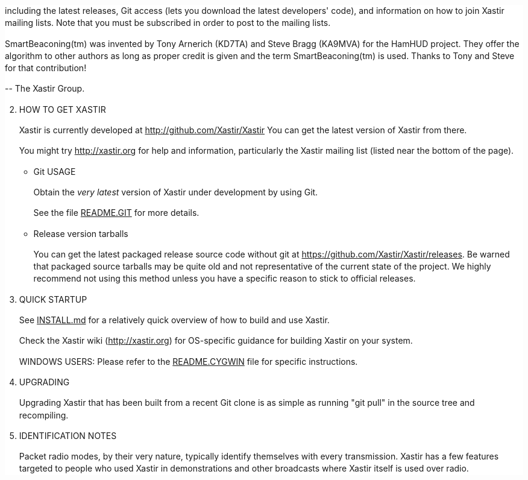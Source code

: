    including the latest releases, Git access (lets you
   download the latest developers' code), and information on how to join
   Xastir mailing lists.  Note that you must be subscribed in order to
   post to the mailing lists.

   SmartBeaconing(tm) was invented by Tony Arnerich (KD7TA) and Steve
   Bragg (KA9MVA) for the HamHUD project.  They offer the algorithm to
   other authors as long as proper credit is given and the term
   SmartBeaconing(tm) is used.  Thanks to Tony and Steve for that
   contribution!

   -- The Xastir Group.

2. HOW TO GET XASTIR

   Xastir is currently developed at
   <http://github.com/Xastir/Xastir>
   You can get the latest version of Xastir from there.

   You might try <http://xastir.org> for help and information,
   particularly the Xastir mailing list (listed near the bottom
   of the page).

   * Git USAGE

     Obtain the *very latest* version of Xastir under development by
     using Git. 

     See the file [README.GIT](README.GIT) for more details.

   * Release version tarballs

     You can get the latest packaged release source code without git
     at https://github.com/Xastir/Xastir/releases.  Be warned that packaged
     source tarballs may be quite old and not representative of the current
     state of the project.  We highly recommend not using this method unless
     you have a specific reason to stick to official releases.

3. QUICK STARTUP

   See [INSTALL.md](INSTALL.md) for a
   relatively quick overview of how to build and use Xastir.

   Check the Xastir wiki (http://xastir.org) for OS-specific guidance
   for building Xastir on your system.

   WINDOWS USERS:  Please refer to the [README.CYGWIN](README.CYGWIN) file for
   specific instructions.

4. UPGRADING

   Upgrading Xastir that has been built from a recent Git clone
   is as simple as running "git pull" in the source tree and
   recompiling.

5. IDENTIFICATION NOTES

   Packet radio modes, by their very nature, typically identify
   themselves with every transmission. Xastir has a few features
   targeted to people who used Xastir in demonstrations and other
   broadcasts where Xastir itself is used over radio.
